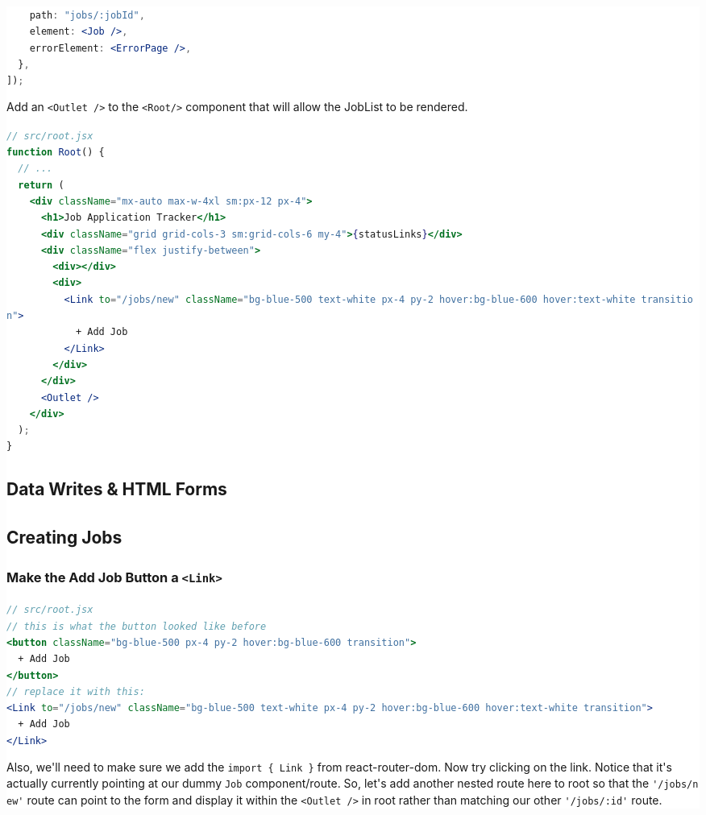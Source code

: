 ```jsx
    path: "jobs/:jobId",
    element: <Job />,
    errorElement: <ErrorPage />,
  },
]);
```

Add an `<Outlet />` to the `<Root/>` component that will allow the JobList to be rendered.

```jsx
// src/root.jsx 
function Root() {
  // ...
  return (
    <div className="mx-auto max-w-4xl sm:px-12 px-4">
      <h1>Job Application Tracker</h1>
      <div className="grid grid-cols-3 sm:grid-cols-6 my-4">{statusLinks}</div>
      <div className="flex justify-between">
        <div></div>
        <div>
          <Link to="/jobs/new" className="bg-blue-500 text-white px-4 py-2 hover:bg-blue-600 hover:text-white transition">
            + Add Job
          </Link>
        </div>
      </div>
      <Outlet />
    </div>
  );
}
```

## Data Writes & HTML Forms

## Creating Jobs

### Make the Add Job Button a `<Link>`

```jsx
// src/root.jsx
// this is what the button looked like before
<button className="bg-blue-500 px-4 py-2 hover:bg-blue-600 transition">
  + Add Job
</button>
// replace it with this:
<Link to="/jobs/new" className="bg-blue-500 text-white px-4 py-2 hover:bg-blue-600 hover:text-white transition">
  + Add Job
</Link>
```

Also, we'll need to make sure we add the `import { Link }` from react-router-dom.  Now try clicking on the link. Notice that it's actually currently pointing at our dummy `Job` component/route. So, let's add another nested route here to root so that the `'/jobs/new'` route can point to the form and display it within the `<Outlet />` in root rather than matching our other `'/jobs/:id'` route.
